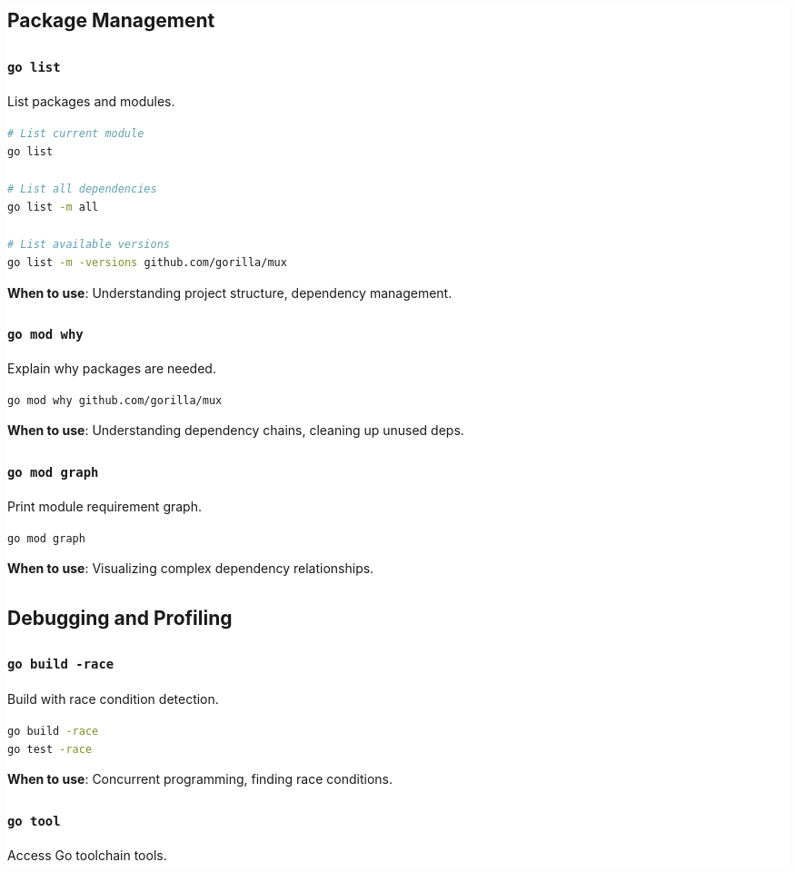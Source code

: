 ## Package Management

### `go list`

List packages and modules.

```bash
# List current module
go list

# List all dependencies
go list -m all

# List available versions
go list -m -versions github.com/gorilla/mux
```

**When to use**: Understanding project structure, dependency management.

### `go mod why`

Explain why packages are needed.

```bash
go mod why github.com/gorilla/mux
```

**When to use**: Understanding dependency chains, cleaning up unused deps.

### `go mod graph`

Print module requirement graph.

```bash
go mod graph
```

**When to use**: Visualizing complex dependency relationships.

## Debugging and Profiling

### `go build -race`

Build with race condition detection.

```bash
go build -race
go test -race
```

**When to use**: Concurrent programming, finding race conditions.

### `go tool`

Access Go toolchain tools.
